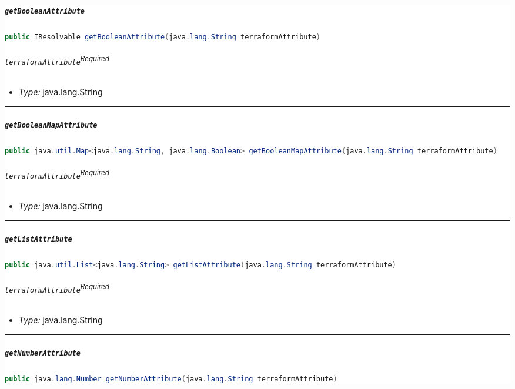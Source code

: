 
##### `getBooleanAttribute` <a name="getBooleanAttribute" id="@cdktf/provider-github.dataGithubRelease.DataGithubRelease.getBooleanAttribute"></a>

```java
public IResolvable getBooleanAttribute(java.lang.String terraformAttribute)
```

###### `terraformAttribute`<sup>Required</sup> <a name="terraformAttribute" id="@cdktf/provider-github.dataGithubRelease.DataGithubRelease.getBooleanAttribute.parameter.terraformAttribute"></a>

- *Type:* java.lang.String

---

##### `getBooleanMapAttribute` <a name="getBooleanMapAttribute" id="@cdktf/provider-github.dataGithubRelease.DataGithubRelease.getBooleanMapAttribute"></a>

```java
public java.util.Map<java.lang.String, java.lang.Boolean> getBooleanMapAttribute(java.lang.String terraformAttribute)
```

###### `terraformAttribute`<sup>Required</sup> <a name="terraformAttribute" id="@cdktf/provider-github.dataGithubRelease.DataGithubRelease.getBooleanMapAttribute.parameter.terraformAttribute"></a>

- *Type:* java.lang.String

---

##### `getListAttribute` <a name="getListAttribute" id="@cdktf/provider-github.dataGithubRelease.DataGithubRelease.getListAttribute"></a>

```java
public java.util.List<java.lang.String> getListAttribute(java.lang.String terraformAttribute)
```

###### `terraformAttribute`<sup>Required</sup> <a name="terraformAttribute" id="@cdktf/provider-github.dataGithubRelease.DataGithubRelease.getListAttribute.parameter.terraformAttribute"></a>

- *Type:* java.lang.String

---

##### `getNumberAttribute` <a name="getNumberAttribute" id="@cdktf/provider-github.dataGithubRelease.DataGithubRelease.getNumberAttribute"></a>

```java
public java.lang.Number getNumberAttribute(java.lang.String terraformAttribute)
```
